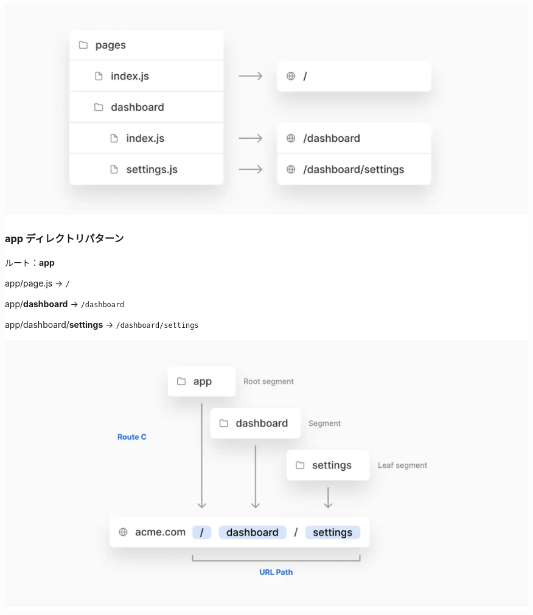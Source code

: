 ![](route_1.webp)

### **app ディレクトリパターン**

ルート：**app**

app/page.js → `/`

app/**dashboard** → `/dashboard`

app/dashboard/**settings** → `/dashboard/settings`

![](route_2.webp)
